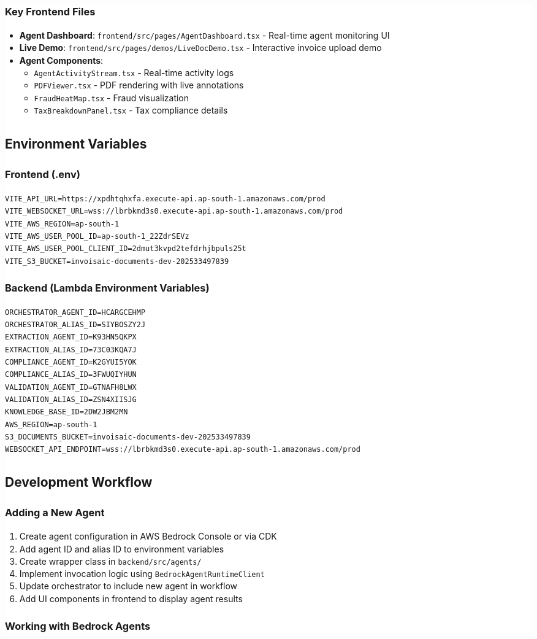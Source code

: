 ### Key Frontend Files

- **Agent Dashboard**: `frontend/src/pages/AgentDashboard.tsx` - Real-time agent monitoring UI
- **Live Demo**: `frontend/src/pages/demos/LiveDocDemo.tsx` - Interactive invoice upload demo
- **Agent Components**:
  - `AgentActivityStream.tsx` - Real-time activity logs
  - `PDFViewer.tsx` - PDF rendering with live annotations
  - `FraudHeatMap.tsx` - Fraud visualization
  - `TaxBreakdownPanel.tsx` - Tax compliance details

## Environment Variables

### Frontend (.env)
```
VITE_API_URL=https://xpdhtqhxfa.execute-api.ap-south-1.amazonaws.com/prod
VITE_WEBSOCKET_URL=wss://lbrbkmd3s0.execute-api.ap-south-1.amazonaws.com/prod
VITE_AWS_REGION=ap-south-1
VITE_AWS_USER_POOL_ID=ap-south-1_22ZdrSEVz
VITE_AWS_USER_POOL_CLIENT_ID=2dmut3kvpd2tefdrhjbpuls25t
VITE_S3_BUCKET=invoisaic-documents-dev-202533497839
```

### Backend (Lambda Environment Variables)
```
ORCHESTRATOR_AGENT_ID=HCARGCEHMP
ORCHESTRATOR_ALIAS_ID=SIYBOSZY2J
EXTRACTION_AGENT_ID=K93HN5QKPX
EXTRACTION_ALIAS_ID=73C03KQA7J
COMPLIANCE_AGENT_ID=K2GYUI5YOK
COMPLIANCE_ALIAS_ID=3FWUQIYHUN
VALIDATION_AGENT_ID=GTNAFH8LWX
VALIDATION_ALIAS_ID=ZSN4XIISJG
KNOWLEDGE_BASE_ID=2DW2JBM2MN
AWS_REGION=ap-south-1
S3_DOCUMENTS_BUCKET=invoisaic-documents-dev-202533497839
WEBSOCKET_API_ENDPOINT=wss://lbrbkmd3s0.execute-api.ap-south-1.amazonaws.com/prod
```

## Development Workflow

### Adding a New Agent

1. Create agent configuration in AWS Bedrock Console or via CDK
2. Add agent ID and alias ID to environment variables
3. Create wrapper class in `backend/src/agents/`
4. Implement invocation logic using `BedrockAgentRuntimeClient`
5. Update orchestrator to include new agent in workflow
6. Add UI components in frontend to display agent results

### Working with Bedrock Agents
